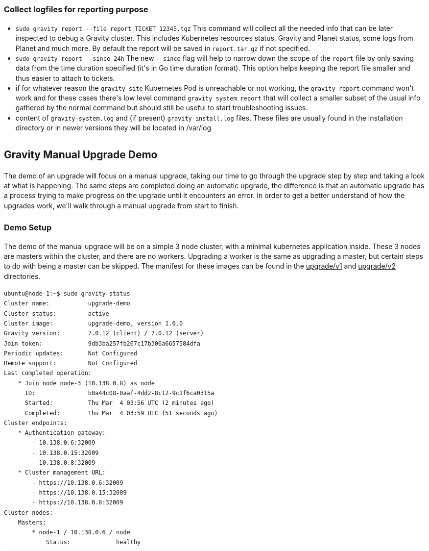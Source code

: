 ### Collect logfiles for reporting purpose
  + `sudo gravity report --file report_TICKET_12345.tgz`
    This command will collect all the needed info that can be later inspected
    to debug a Gravity cluster. This includes Kubernetes resources status,
    Gravity and Planet status, some logs from Planet and much more.
    By default the report will be saved in `report.tar.gz` if not specified.
  + `sudo gravity report --since 24h`
    The new `--since` flag will help to narrow down the scope of the `report`
    file by only saving data from the time duration specified (it's in Go time
    duration format). This option helps keeping the report file smaller and thus
    easier to attach to tickets.
  + if for whatever reason the `gravity-site` Kubernetes Pod is unreachable or
    not working, the `gravity report` command won't work and for these cases
    there's low level command `gravity system report` that will collect
    a smaller subset of the usual info gathered by the normal command but
    should still be useful to start troubleshooting issues.
  + content of `gravity-system.log` and (if present) `gravity-install.log` files.
    These files are usually found in the installation directory
    or in newer versions they will be located in /var/log


## Gravity Manual Upgrade Demo

The demo of an upgrade will focus on a manual upgrade, taking our time to go through the upgrade step by step and taking a look at what is happening. The same steps are completed doing an automatic upgrade, the difference is that an automatic upgrade has a process trying to make progress on the upgrade until it encounters an error. In order to get a better understand of how the upgrades work, we'll walk through a manual upgrade from start to finish.

### Demo Setup

The demo of the manual upgrade will be on a simple 3 node cluster, with a minimal kubernetes application inside. These 3 nodes are masters within the cluster, and there are no workers. Upgrading a worker is the same as upgrading a master, but certain steps to do with being a master can be skipped. The manifest for these images can be found in the [upgrade/v1](./upgrade/v1/) and [upgrade/v2](./upgrade/v2/) directories.

```
ubuntu@node-1:~$ sudo gravity status
Cluster name:           upgrade-demo
Cluster status:         active
Cluster image:          upgrade-demo, version 1.0.0
Gravity version:        7.0.12 (client) / 7.0.12 (server)
Join token:             9db3ba257fb267c17b306a6657584dfa
Periodic updates:       Not Configured
Remote support:         Not Configured
Last completed operation:
    * Join node node-3 (10.138.0.8) as node
      ID:               b0a44c08-0aaf-4dd2-8c12-9c1f6ca0315a
      Started:          Thu Mar  4 03:56 UTC (2 minutes ago)
      Completed:        Thu Mar  4 03:59 UTC (51 seconds ago)
Cluster endpoints:
    * Authentication gateway:
        - 10.138.0.6:32009
        - 10.138.0.15:32009
        - 10.138.0.8:32009
    * Cluster management URL:
        - https://10.138.0.6:32009
        - https://10.138.0.15:32009
        - https://10.138.0.8:32009
Cluster nodes:
    Masters:
        * node-1 / 10.138.0.6 / node
            Status:             healthy
```